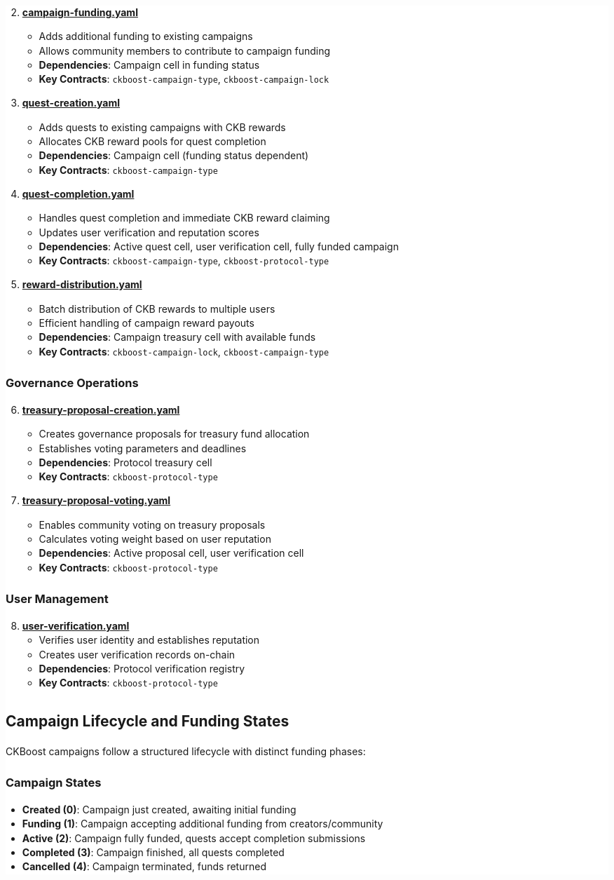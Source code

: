 2. **[campaign-funding.yaml](./campaign-funding.yaml)**
   - Adds additional funding to existing campaigns
   - Allows community members to contribute to campaign funding
   - **Dependencies**: Campaign cell in funding status
   - **Key Contracts**: `ckboost-campaign-type`, `ckboost-campaign-lock`

3. **[quest-creation.yaml](./quest-creation.yaml)**  
   - Adds quests to existing campaigns with CKB rewards
   - Allocates CKB reward pools for quest completion
   - **Dependencies**: Campaign cell (funding status dependent)
   - **Key Contracts**: `ckboost-campaign-type`

4. **[quest-completion.yaml](./quest-completion.yaml)**
   - Handles quest completion and immediate CKB reward claiming
   - Updates user verification and reputation scores
   - **Dependencies**: Active quest cell, user verification cell, fully funded campaign
   - **Key Contracts**: `ckboost-campaign-type`, `ckboost-protocol-type`

5. **[reward-distribution.yaml](./reward-distribution.yaml)**
   - Batch distribution of CKB rewards to multiple users
   - Efficient handling of campaign reward payouts
   - **Dependencies**: Campaign treasury cell with available funds
   - **Key Contracts**: `ckboost-campaign-lock`, `ckboost-campaign-type`

### Governance Operations

6. **[treasury-proposal-creation.yaml](./treasury-proposal-creation.yaml)**
   - Creates governance proposals for treasury fund allocation
   - Establishes voting parameters and deadlines
   - **Dependencies**: Protocol treasury cell
   - **Key Contracts**: `ckboost-protocol-type`

7. **[treasury-proposal-voting.yaml](./treasury-proposal-voting.yaml)**
   - Enables community voting on treasury proposals
   - Calculates voting weight based on user reputation
   - **Dependencies**: Active proposal cell, user verification cell
   - **Key Contracts**: `ckboost-protocol-type`

### User Management

8. **[user-verification.yaml](./user-verification.yaml)**
   - Verifies user identity and establishes reputation
   - Creates user verification records on-chain
   - **Dependencies**: Protocol verification registry
   - **Key Contracts**: `ckboost-protocol-type`

## Campaign Lifecycle and Funding States

CKBoost campaigns follow a structured lifecycle with distinct funding phases:

### Campaign States
- **Created (0)**: Campaign just created, awaiting initial funding
- **Funding (1)**: Campaign accepting additional funding from creators/community  
- **Active (2)**: Campaign fully funded, quests accept completion submissions
- **Completed (3)**: Campaign finished, all quests completed
- **Cancelled (4)**: Campaign terminated, funds returned
